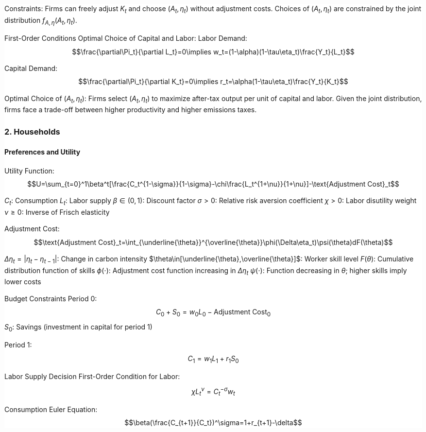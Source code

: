 Constraints:
Firms can freely adjust $K_t$ and choose $(A_t,\eta_t)$ without adjustment costs.
Choices of $(A_t,\eta_t)$ are constrained by the joint distribution $f_{A,\eta}(A_t,\eta_t)$.

First-Order Conditions
Optimal Choice of Capital and Labor:
Labor Demand:
$$\frac{\partial\Pi_t}{\partial L_t}=0\implies w_t=(1-\alpha)(1-\tau\eta_t)\frac{Y_t}{L_t}$$

Capital Demand:
$$\frac{\partial\Pi_t}{\partial K_t}=0\implies r_t=\alpha(1-\tau\eta_t)\frac{Y_t}{K_t}$$

Optimal Choice of $(A_t,\eta_t)$:
Firms select $(A_t,\eta_t)$ to maximize after-tax output per unit of capital and labor.
Given the joint distribution, firms face a trade-off between higher productivity and higher emissions taxes.

### 2. Households

#### Preferences and Utility
Utility Function:
$$U=\sum_{t=0}^1\beta^t[\frac{C_t^{1-\sigma}}{1-\sigma}-\chi\frac{L_t^{1+\nu}}{1+\nu}]-\text{Adjustment Cost}_t$$

$C_t$: Consumption
$L_t$: Labor supply
$\beta\in(0,1)$: Discount factor
$\sigma>0$: Relative risk aversion coefficient
$\chi>0$: Labor disutility weight
$\nu\geq0$: Inverse of Frisch elasticity

Adjustment Cost:
$$\text{Adjustment Cost}_t=\int_{\underline{\theta}}^{\overline{\theta}}\phi(\Delta\eta_t)\psi(\theta)dF(\theta)$$

$\Delta\eta_t=|\eta_t-\eta_{t-1}|$: Change in carbon intensity
$\theta\in[\underline{\theta},\overline{\theta}]$: Worker skill level
$F(\theta)$: Cumulative distribution function of skills
$\phi(\cdot)$: Adjustment cost function increasing in $\Delta\eta_t$
$\psi(\cdot)$: Function decreasing in $\theta$; higher skills imply lower costs

Budget Constraints
Period 0:
$$C_0+S_0=w_0L_0-\text{Adjustment Cost}_0$$
$S_0$: Savings (investment in capital for period 1)

Period 1:
$$C_1=w_1L_1+r_1S_0$$

Labor Supply Decision
First-Order Condition for Labor:
$$\chi L_t^\nu=C_t^{-\sigma}w_t$$

Consumption Euler Equation:
$$\beta(\frac{C_{t+1}}{C_t})^\sigma=1+r_{t+1}-\delta$$
